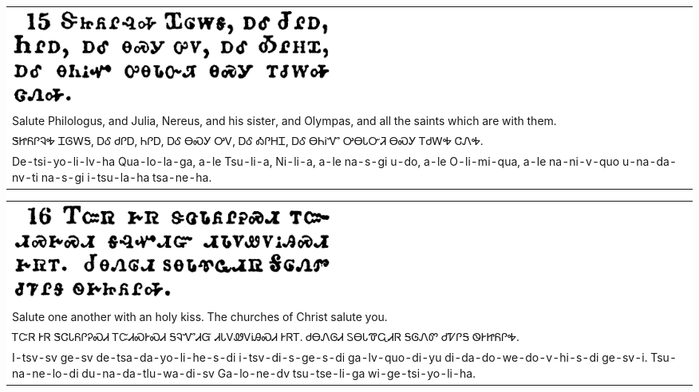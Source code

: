 <table>
<tbody>
<tr class="odd">
<td><a href="061615.png"><img src="061615.png" width="400" /></a></td>
</tr>
<tr class="even">
<td>Salute Philologus, and Julia, Nereus, and his sister, and Olympas, and all the saints which are with them.</td>
</tr>
<tr class="odd">
<td>ᏕᏥᏲᎵᎸᎭ ᏆᎶᎳᎦ, ᎠᎴ ᏧᎵᎠ, ᏂᎵᎠ, ᎠᎴ ᎾᏍᎩ ᎤᏙ, ᎠᎴ ᎣᎵᎻᏆ, ᎠᎴ ᎾᏂᎥᏉ ᎤᎾᏓᏅᏘ ᎾᏍᎩ ᎢᏧᎳᎭ ᏣᏁᎭ.</td>
</tr>
<tr class="even">
<td>De-tsi-yo-li-lv-ha Qua-lo-la-ga, a-le Tsu-li-a, Ni-li-a, a-le na-s-gi u-do, a-le O-li-mi-qua, a-le na-ni-v-quo u-na-da-nv-ti na-s-gi i-tsu-la-ha tsa-ne-ha.</td>
</tr>
</tbody>
</table>

<table>
<tbody>
<tr class="odd">
<td><a href="061616.png"><img src="061616.png" width="400" /></a></td>
</tr>
<tr class="even">
<td>Salute one another with an holy kiss. The churches of Christ salute you.</td>
</tr>
<tr class="odd">
<td>ᎢᏨᏒ ᎨᏒ ᏕᏣᏓᏲᎵᎮᏍᏗ ᎢᏨᏗᏍᎨᏍᏗ ᎦᎸᏉᏗᏳ ᏗᏓᏙᏪᏙᎥᎯᏍᏗ ᎨᏒᎢ. ᏧᎾᏁᎶᏗ ᏚᎾᏓᏡᏩᏗᏒ ᎦᎶᏁᏛ ᏧᏤᎵᎦ ᏫᎨᏥᏲᎵᎭ.</td>
</tr>
<tr class="even">
<td>I-tsv-sv ge-sv de-tsa-da-yo-li-he-s-di i-tsv-di-s-ge-s-di ga-lv-quo-di-yu di-da-do-we-do-v-hi-s-di ge-sv-i. Tsu-na-ne-lo-di du-na-da-tlu-wa-di-sv Ga-lo-ne-dv tsu-tse-li-ga wi-ge-tsi-yo-li-ha.</td>
</tr>
</tbody>
</table>